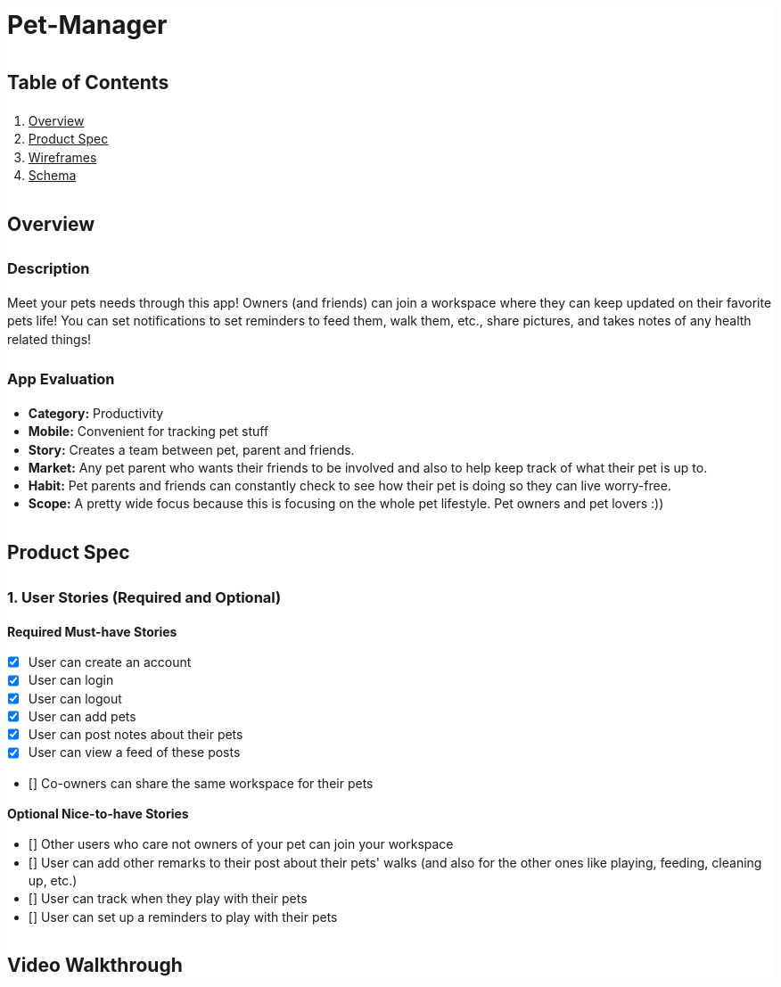 # Pet-Manager

## Table of Contents
1. [Overview](#Overview)
1. [Product Spec](#Product-Spec)
1. [Wireframes](#Wireframes)
2. [Schema](#Schema)

## Overview
### Description
Meet your pets needs through this app! Owners (and friends) can join a workspace where they can keep updated on their favorite pets life! You can set notifications to set reminders to feed them, walk them, etc., share pictures, and takes notes of any health related things!

### App Evaluation

- **Category:** Productivity
- **Mobile:** Convenient for tracking pet stuff
- **Story:** Creates a team between pet, parent and friends. 
- **Market:** Any pet parent who wants their friends to be involved and also to help keep track of what their pet is up to. 
- **Habit:** Pet parents and friends can constantly check to see how their pet is doing so they can live worry-free. 
- **Scope:** A pretty wide focus because this is focusing on the whole pet lifestyle. Pet owners and pet lovers :)) 

## Product Spec

### 1. User Stories (Required and Optional)

**Required Must-have Stories**

- [x] User can create an account
- [x] User can login
- [x] User can logout
- [x] User can add pets
- [x] User can post notes about their pets
- [x] User can view a feed of these posts 
- [] Co-owners can share the same workspace for their pets

**Optional Nice-to-have Stories**

- [] Other users who care not owners of your pet can join your workspace
- [] User can add other remarks to their post about their pets' walks (and also for the other ones like playing, feeding, cleaning up, etc.)
- [] User can track when they play with their pets
- [] User can set up a reminders to play with their pets

## Video Walkthrough
